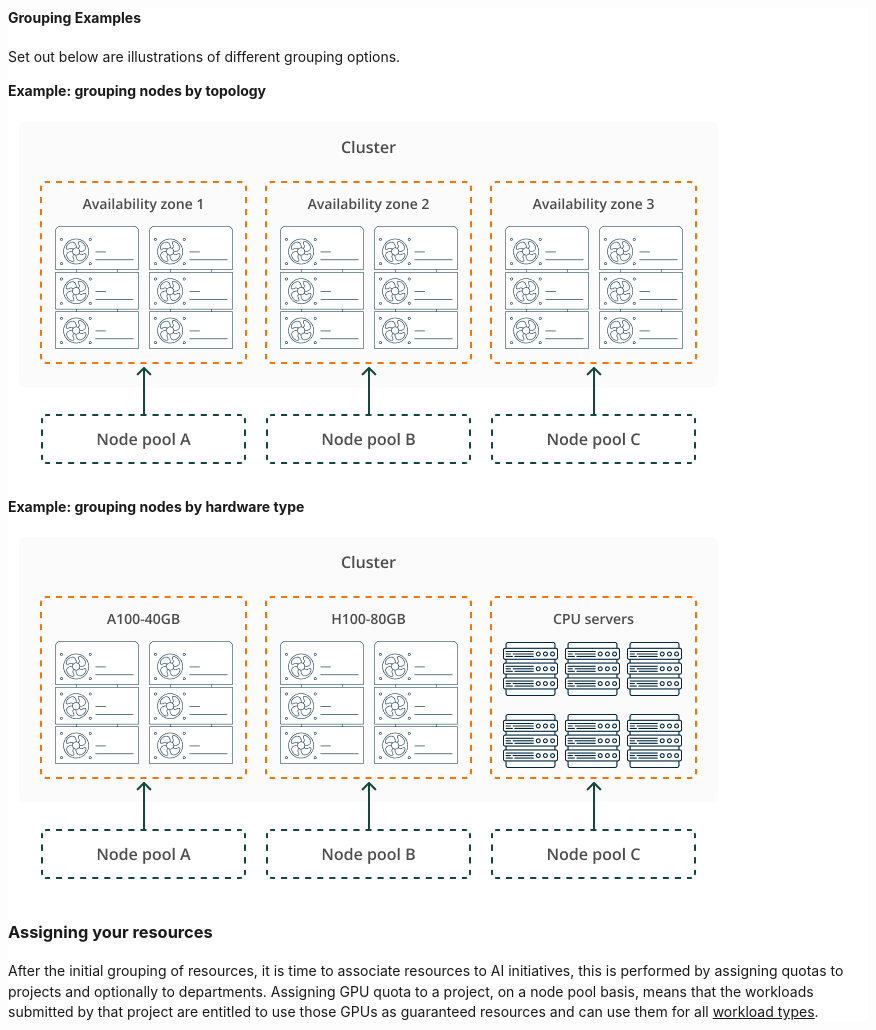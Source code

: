 #### Grouping Examples

Set out below are illustrations of different grouping options.

**Example: grouping nodes by topology**

![](../../saas/manage-ai-initiatives/img/groupbytopology.png)

**Example: grouping nodes by hardware type**

![](../../saas/manage-ai-initiatives/img/groupbyhardware.png)

### Assigning your resources

After the initial grouping of resources, it is time to associate resources to AI initiatives, this is performed by assigning quotas to projects and optionally to departments. Assigning GPU quota to a project, on a node pool basis, means that the workloads submitted by that project are entitled to use those GPUs as guaranteed resources and can use them for all [workload types](../workloads-in-runai/workload-types.md).
